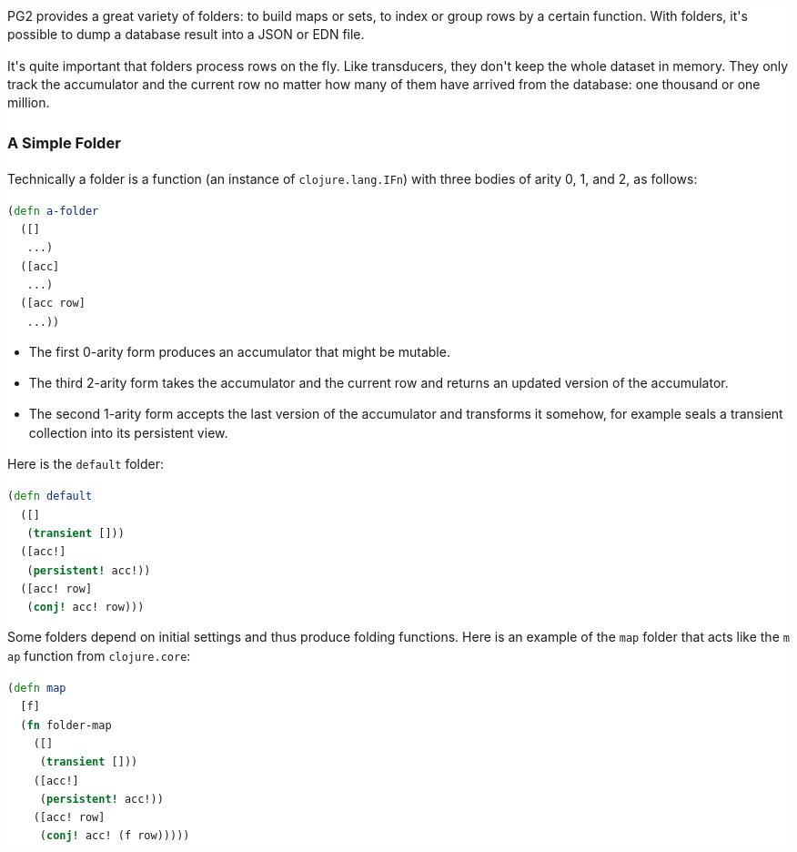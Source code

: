 PG2 provides a great variety of folders: to build maps or sets, to index or
group rows by a certain function. With folders, it's possible to dump a database
result into a JSON or EDN file.

It's quite important that folders process rows on the fly. Like transducers,
they don't keep the whole dataset in memory. They only track the accumulator and
the current row no matter how many of them have arrived from the database: one
thousand or one million.

### A Simple Folder

Technically a folder is a function (an instance of `clojure.lang.IFn`) with
three bodies of arity 0, 1, and 2, as follows:

~~~clojure
(defn a-folder
  ([]
   ...)
  ([acc]
   ...)
  ([acc row]
   ...))
~~~

- The first 0-arity form produces an accumulator that might be mutable.

- The third 2-arity form takes the accumulator and the current row and returns
  an updated version of the accumulator.

- The second 1-arity form accepts the last version of the accumulator and
  transforms it somehow, for example seals a transient collection into its
  persistent view.

Here is the `default` folder:

~~~clojure
(defn default
  ([]
   (transient []))
  ([acc!]
   (persistent! acc!))
  ([acc! row]
   (conj! acc! row)))
~~~

Some folders depend on initial settings and thus produce folding functions. Here
is an example of the `map` folder that acts like the `map` function from
`clojure.core`:

~~~clojure
(defn map
  [f]
  (fn folder-map
    ([]
     (transient []))
    ([acc!]
     (persistent! acc!))
    ([acc! row]
     (conj! acc! (f row)))))
~~~


[docs]: https://github.com/igrishaev/pg2/blob/master/README.md
[pg2]: https://github.com/igrishaev/pg2
[component]: https://github.com/stuartsierra/component
[integrant]: https://github.com/weavejester/integrant